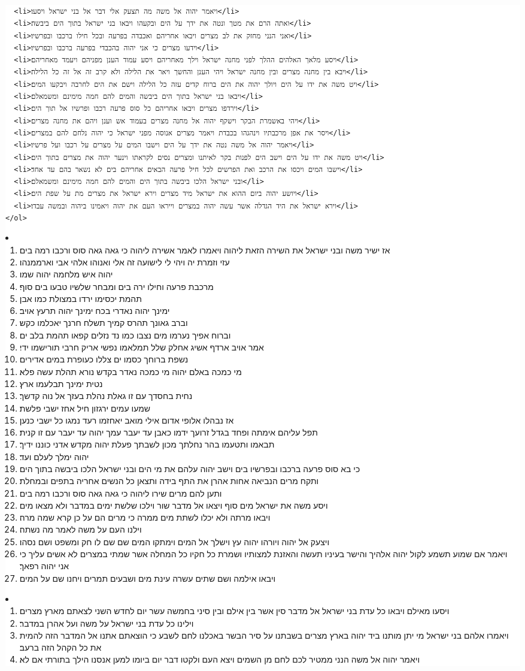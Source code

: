      <li>ויאמר יהוה אל משה מה תצעק אלי דבר אל בני ישראל ויסעו׃</li>
      <li>ואתה הרם את מטך ונטה את ידך על הים ובקעהו ויבאו בני ישראל בתוך הים ביבשה׃</li>
      <li>ואני הנני מחזק את לב מצרים ויבאו אחריהם ואכבדה בפרעה ובכל חילו ברכבו ובפרשיו׃</li>
      <li>וידעו מצרים כי אני יהוה בהכבדי בפרעה ברכבו ובפרשיו׃</li>
      <li>ויסע מלאך האלהים ההלך לפני מחנה ישראל וילך מאחריהם ויסע עמוד הענן מפניהם ויעמד מאחריהם׃</li>
      <li>ויבא בין מחנה מצרים ובין מחנה ישראל ויהי הענן והחשך ויאר את הלילה ולא קרב זה אל זה כל הלילה׃</li>
      <li>ויט משה את ידו על הים ויולך יהוה את הים ברוח קדים עזה כל הלילה וישם את הים לחרבה ויבקעו המים׃</li>
      <li>ויבאו בני ישראל בתוך הים ביבשה והמים להם חמה מימינם ומשמאלם׃</li>
      <li>וירדפו מצרים ויבאו אחריהם כל סוס פרעה רכבו ופרשיו אל תוך הים׃</li>
      <li>ויהי באשמרת הבקר וישקף יהוה אל מחנה מצרים בעמוד אש וענן ויהם את מחנה מצרים׃</li>
      <li>ויסר את אפן מרכבתיו וינהגהו בכבדת ויאמר מצרים אנוסה מפני ישראל כי יהוה נלחם להם במצרים׃</li>
      <li>ויאמר יהוה אל משה נטה את ידך על הים וישבו המים על מצרים על רכבו ועל פרשיו׃</li>
      <li>ויט משה את ידו על הים וישב הים לפנות בקר לאיתנו ומצרים נסים לקראתו וינער יהוה את מצרים בתוך הים׃</li>
      <li>וישבו המים ויכסו את הרכב ואת הפרשים לכל חיל פרעה הבאים אחריהם בים לא נשאר בהם עד אחד׃</li>
      <li>ובני ישראל הלכו ביבשה בתוך הים והמים להם חמה מימינם ומשמאלם׃</li>
      <li>ויושע יהוה ביום ההוא את ישראל מיד מצרים וירא ישראל את מצרים מת על שפת הים׃</li>
      <li>וירא ישראל את היד הגדלה אשר עשה יהוה במצרים וייראו העם את יהוה ויאמינו ביהוה ובמשה עבדו׃</li>
    </ol>
  </li>
  <li>
    <ol>
      <li>אז ישיר משה ובני ישראל את השירה הזאת ליהוה ויאמרו לאמר אשירה ליהוה כי גאה גאה סוס ורכבו רמה בים׃</li>
      <li>עזי וזמרת יה ויהי לי לישועה זה אלי ואנוהו אלהי אבי וארממנהו׃</li>
      <li>יהוה איש מלחמה יהוה שמו׃</li>
      <li>מרכבת פרעה וחילו ירה בים ומבחר שלשיו טבעו בים סוף׃</li>
      <li>תהמת יכסימו ירדו במצולת כמו אבן׃</li>
      <li>ימינך יהוה נאדרי בכח ימינך יהוה תרעץ אויב׃</li>
      <li>וברב גאונך תהרס קמיך תשלח חרנך יאכלמו כקש׃</li>
      <li>וברוח אפיך נערמו מים נצבו כמו נד נזלים קפאו תהמת בלב ים׃</li>
      <li>אמר אויב ארדף אשיג אחלק שלל תמלאמו נפשי אריק חרבי תורישמו ידי׃</li>
      <li>נשפת ברוחך כסמו ים צללו כעופרת במים אדירים׃</li>
      <li>מי כמכה באלם יהוה מי כמכה נאדר בקדש נורא תהלת עשה פלא׃</li>
      <li>נטית ימינך תבלעמו ארץ׃</li>
      <li>נחית בחסדך עם זו גאלת נהלת בעזך אל נוה קדשך׃</li>
      <li>שמעו עמים ירגזון חיל אחז ישבי פלשת׃</li>
      <li>אז נבהלו אלופי אדום אילי מואב יאחזמו רעד נמגו כל ישבי כנען׃</li>
      <li>תפל עליהם אימתה ופחד בגדל זרועך ידמו כאבן עד יעבר עמך יהוה עד יעבר עם זו קנית׃</li>
      <li>תבאמו ותטעמו בהר נחלתך מכון לשבתך פעלת יהוה מקדש אדני כוננו ידיך׃</li>
      <li>יהוה ימלך לעלם ועד׃</li>
      <li>כי בא סוס פרעה ברכבו ובפרשיו בים וישב יהוה עלהם את מי הים ובני ישראל הלכו ביבשה בתוך הים׃</li>
      <li>ותקח מרים הנביאה אחות אהרן את התף בידה ותצאן כל הנשים אחריה בתפים ובמחלת׃</li>
      <li>ותען להם מרים שירו ליהוה כי גאה גאה סוס ורכבו רמה בים׃</li>
      <li>ויסע משה את ישראל מים סוף ויצאו אל מדבר שור וילכו שלשת ימים במדבר ולא מצאו מים׃</li>
      <li>ויבאו מרתה ולא יכלו לשתת מים ממרה כי מרים הם על כן קרא שמה מרה׃</li>
      <li>וילנו העם על משה לאמר מה נשתה׃</li>
      <li>ויצעק אל יהוה ויורהו יהוה עץ וישלך אל המים וימתקו המים שם שם לו חק ומשפט ושם נסהו׃</li>
      <li>ויאמר אם שמוע תשמע לקול יהוה אלהיך והישר בעיניו תעשה והאזנת למצותיו ושמרת כל חקיו כל המחלה אשר שמתי במצרים לא אשים עליך כי אני יהוה רפאך׃</li>
      <li>ויבאו אילמה ושם שתים עשרה עינת מים ושבעים תמרים ויחנו שם על המים׃</li>
    </ol>
  </li>
  <li>
    <ol>
      <li>ויסעו מאילם ויבאו כל עדת בני ישראל אל מדבר סין אשר בין אילם ובין סיני בחמשה עשר יום לחדש השני לצאתם מארץ מצרים׃</li>
      <li>וילינו כל עדת בני ישראל על משה ועל אהרן במדבר׃</li>
      <li>ויאמרו אלהם בני ישראל מי יתן מותנו ביד יהוה בארץ מצרים בשבתנו על סיר הבשר באכלנו לחם לשבע כי הוצאתם אתנו אל המדבר הזה להמית את כל הקהל הזה ברעב׃</li>
      <li>ויאמר יהוה אל משה הנני ממטיר לכם לחם מן השמים ויצא העם ולקטו דבר יום ביומו למען אנסנו הילך בתורתי אם לא׃</li>